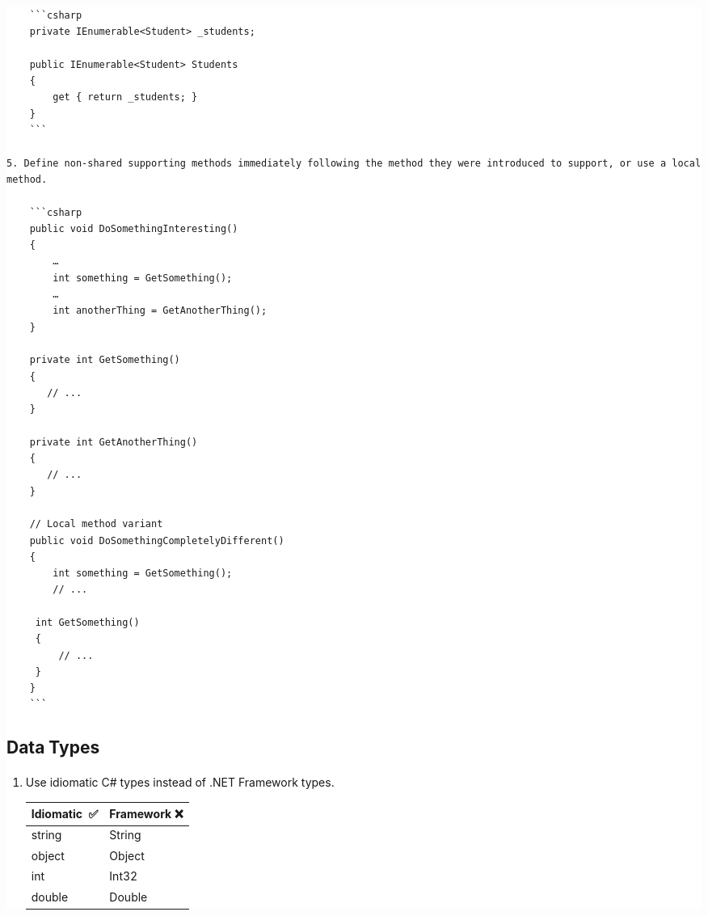         ```csharp
        private IEnumerable<Student> _students;

        public IEnumerable<Student> Students
        {
            get { return _students; }
        }
        ```

    5. Define non-shared supporting methods immediately following the method they were introduced to support, or use a local method.

        ```csharp
        public void DoSomethingInteresting()
        {
            …
            int something = GetSomething();
            …
            int anotherThing = GetAnotherThing();
        }

        private int GetSomething()
        {
           // ...
        }

        private int GetAnotherThing()
        {
           // ...
        }

        // Local method variant
        public void DoSomethingCompletelyDifferent()
        {
            int something = GetSomething();
            // ...

         int GetSomething()
         {
             // ...
         }
        }
        ```

## Data Types

1. Use idiomatic C# types instead of .NET Framework types.

    | Idiomatic  ✅ | Framework ❌ |
    | ------------ | ----------- |
    | string       | String      |
    | object       | Object      |
    | int          | Int32       |
    | double       | Double      |
